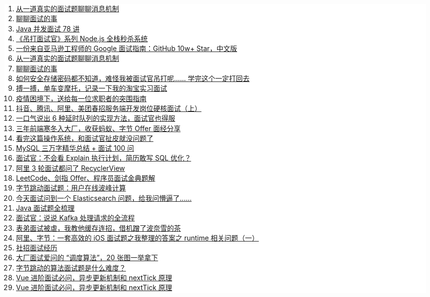 1. [从一道真实的面试题聊聊消息机制](https://weekly.manong.io/bounce?nid=301&aid=19087&url=https%3A%2F%2Ftoutiao.io%2Fk%2F35dchf0)
1. [聊聊面试的事](https://weekly.manong.io/bounce?nid=301&aid=19053&url=https%3A%2F%2Ftoutiao.io%2Fk%2Fnhhsxvd)
1. [Java 并发面试 78 讲](https://weekly.manong.io/bounce?nid=301&aid=19058&url=https%3A%2F%2Ft.lagou.com%2F3RB0RYR8RU003%23301)
1. [《吊打面试官》系列 Node.js 全栈秒杀系统](https://weekly.manong.io/bounce?nid=301&aid=19068&url=https%3A%2F%2Ftoutiao.io%2Fk%2Fsjeip79)
1. [一份来自亚马逊工程师的 Google 面试指南：GitHub 10w+ Star，中文版](https://weekly.manong.io/bounce?nid=301&aid=19077&url=https%3A%2F%2Ftoutiao.io%2Fk%2F7qxkysk)
1. [从一道真实的面试题聊聊消息机制](https://weekly.manong.io/bounce?nid=301&aid=19087&url=https%3A%2F%2Ftoutiao.io%2Fk%2F35dchf0)
1. [聊聊面试的事](https://weekly.manong.io/bounce?nid=301&aid=19053&url=https%3A%2F%2Ftoutiao.io%2Fk%2Fnhhsxvd)
1. [如何安全存储密码都不知道，难怪我被面试官吊打呢…… 学完这个一定打回去](https://weekly.manong.io/bounce?nid=303&aid=19162&url=https%3A%2F%2Ftoutiao.io%2Fk%2Flq4sj7q)
1. [搏一搏，单车变摩托，记录一下我的淘宝实习面试](https://weekly.manong.io/bounce?nid=304&aid=19213&url=https%3A%2F%2Ftoutiao.io%2Fk%2Fj4hc999)
1. [疫情困境下，送给每一位求职者的突围指南](https://weekly.manong.io/bounce?nid=304&aid=19189&url=https%3A%2F%2Ftoutiao.io%2Fk%2Fb09pofh)
1. [抖音、腾讯、阿里、美团春招服务端开发岗位硬核面试（上）](https://weekly.manong.io/bounce?nid=305&aid=19255&url=https%3A%2F%2Ftoutiao.io%2Fk%2Fj65e29l)
1. [一口气说出 6 种延时队列的实现方法，面试官也得服](https://weekly.manong.io/bounce?nid=307&aid=19363&url=https%3A%2F%2Ftoutiao.io%2Fk%2Fqe29lhr)
1. [三年前端寒冬入大厂，收获蚂蚁、字节 Offer 面经分享](https://weekly.manong.io/bounce?nid=308&aid=19397&url=https%3A%2F%2Fmp.weixin.qq.com%2Fs%2FCFoTRNDXHbqenmW7jFVczg)
1. [看完这篇操作系统，和面试官扯皮就没问题了](https://weekly.manong.io/bounce?nid=308&aid=19399&url=https%3A%2F%2Ftoutiao.io%2Fk%2F1hdaa4e)
1. [MySQL 三万字精华总结 + 面试 100 问](https://weekly.manong.io/bounce?nid=308&aid=19400&url=https%3A%2F%2Ftoutiao.io%2Fk%2Feakc3v8)
1. [面试官：不会看 Explain 执行计划，简历敢写 SQL 优化？](https://weekly.manong.io/bounce?nid=308&aid=19405&url=https%3A%2F%2Ftoutiao.io%2Fk%2Fui57ja5)
1. [阿里 3 轮面试都问了 RecyclerView](https://weekly.manong.io/bounce?nid=308&aid=19388&url=https%3A%2F%2Ftoutiao.io%2Fk%2Fxwtusda)
1. [LeetCode、剑指 Offer、程序员面试金典题解](https://weekly.manong.io/bounce?nid=309&aid=19470&url=https%3A%2F%2Fmp.weixin.qq.com%2Fs%2F16twJv7clV72eZC6volJEQ)
1. [字节跳动面试题：用户在线波峰计算](https://weekly.manong.io/bounce?nid=309&aid=19465&url=https%3A%2F%2Ftoutiao.io%2Fk%2F0bjeo45)
1. [今天面试问到一个 Elasticsearch 问题，给我问懵逼了......](https://weekly.manong.io/bounce?nid=310&aid=19501&url=https%3A%2F%2Ftoutiao.io%2Fk%2F01iu0jk)
1. [Java 面试题全梳理](https://weekly.manong.io/bounce?nid=310&aid=19480&url=https%3A%2F%2Ftoutiao.io%2Fk%2Fcdg6vt8)
1. [面试官：说说 Kafka 处理请求的全流程](https://weekly.manong.io/bounce?nid=313&aid=19645&url=https%3A%2F%2Ftoutiao.io%2Fk%2Fjaqydhp)
1. [表弟面试被虐，我教他缓存连招，借机蹭了波奈雪的茶](https://weekly.manong.io/bounce?nid=314&aid=19698&url=https%3A%2F%2Ftoutiao.io%2Fk%2Fuynwrw9)
1. [阿里、字节：一套高效的 iOS 面试题之我整理的答案之 runtime 相关问题（一）](https://weekly.manong.io/bounce?nid=314&aid=19672&url=https%3A%2F%2Ftoutiao.io%2Fk%2Fg7kajja)
1. [社招面试经历](https://weekly.manong.io/bounce?nid=318&aid=19844&url=https%3A%2F%2Ftoutiao.io%2Fk%2Fyvm0wbe)
1. [大厂面试爱问的 “调度算法”，20 张图一举拿下](https://weekly.manong.io/bounce?nid=319&aid=19893&url=https%3A%2F%2Ftoutiao.io%2Fk%2Fzu9e79n)
1. [字节跳动的算法面试题是什么难度？](https://weekly.manong.io/bounce?nid=319&aid=19907&url=https%3A%2F%2Ftoutiao.io%2Fk%2F81dw35x)
1. [Vue 进阶面试必问，异步更新机制和 nextTick 原理](https://weekly.manong.io/bounce?nid=320&aid=19932&url=https%3A%2F%2Ftoutiao.io%2Fk%2Floxu86g)
1. [Vue 进阶面试必问，异步更新机制和 nextTick 原理](https://weekly.manong.io/bounce?nid=320&aid=19932&url=https%3A%2F%2Ftoutiao.io%2Fk%2Floxu86g)
